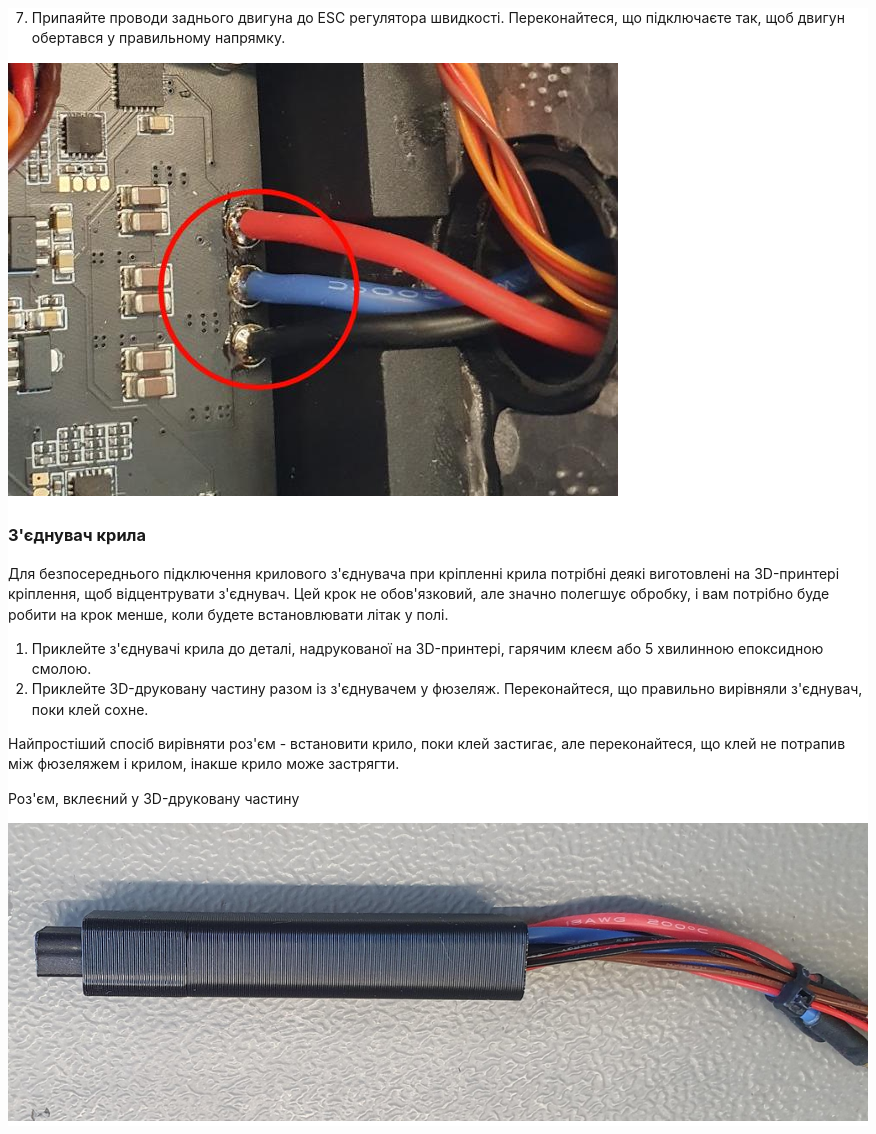 7. Припаяйте проводи заднього двигуна до ESC регулятора швидкості.
  Переконайтеся, що підключаєте так, щоб двигун обертався у правильному напрямку.

  ![ESC 03](../../assets/airframes/vtol/omp_hobby_zmo_fpv/esc-03.jpg)

### З'єднувач крила

Для безпосереднього підключення крилового з'єднувача при кріпленні крила потрібні деякі виготовлені на 3D-принтері кріплення, щоб відцентрувати з'єднувач.
Цей крок не обов'язковий, але значно полегшує обробку, і вам потрібно буде робити на крок менше, коли будете встановлювати літак у полі.

1. Приклейте з'єднувачі крила до деталі, надрукованої на 3D-принтері, гарячим клеєм або 5 хвилинною епоксидною смолою.
2. Приклейте 3D-друковану частину разом із з'єднувачем у фюзеляж.
  Переконайтеся, що правильно вирівняли з'єднувач, поки клей сохне.

  Найпростіший спосіб вирівняти роз'єм - встановити крило, поки клей застигає, але переконайтеся, що клей не потрапив між фюзеляжем і крилом, інакше крило може застрягти.

Роз'єм, вклеєний у 3D-друковану частину

![Wing connector 01](../../assets/airframes/vtol/omp_hobby_zmo_fpv/wing-connector-01.jpg)
